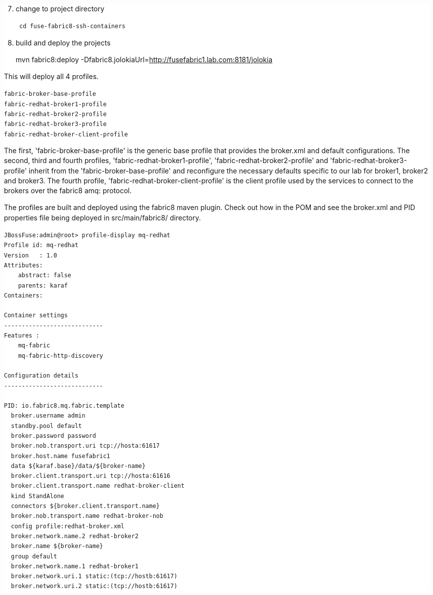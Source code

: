 7) change to project directory

        cd fuse-fabric8-ssh-containers

8) build and deploy the projects

	mvn fabric8:deploy -Dfabric8.jolokiaUrl=http://fusefabric1.lab.com:8181/jolokia

This will deploy all 4 profiles.

	fabric-broker-base-profile
	fabric-redhat-broker1-profile
	fabric-redhat-broker2-profile
	fabric-redhat-broker3-profile
	fabric-redhat-broker-client-profile

The first, 'fabric-broker-base-profile' is the generic base profile that provides the broker.xml and default configurations.  The second, third and fourth profiles, 'fabric-redhat-broker1-profile', 'fabric-redhat-broker2-profile' and 'fabric-redhat-broker3-profile' inherit from the 'fabric-broker-base-profile' and reconfigure the necessary defaults specific to our lab for broker1, broker2 and broker3.  The fourth profile, 'fabric-redhat-broker-client-profile' is the client profile used by the services to connect to the brokers over the fabric8 amq: protocol.

The profiles are built and deployed using the fabric8 maven plugin.  Check out how in the POM and see the broker.xml and PID properties file being deployed in src/main/fabric8/ directory.

	JBossFuse:admin@root> profile-display mq-redhat
	Profile id: mq-redhat
	Version   : 1.0
	Attributes: 
		abstract: false
		parents: karaf
	Containers: 

	Container settings
	----------------------------
	Features : 
		mq-fabric
		mq-fabric-http-discovery

	Configuration details
	----------------------------

	PID: io.fabric8.mq.fabric.template
	  broker.username admin
	  standby.pool default
	  broker.password password
	  broker.nob.transport.uri tcp://hosta:61617
	  broker.host.name fusefabric1
	  data ${karaf.base}/data/${broker-name}
	  broker.client.transport.uri tcp://hosta:61616
	  broker.client.transport.name redhat-broker-client
	  kind StandAlone
	  connectors ${broker.client.transport.name}
	  broker.nob.transport.name redhat-broker-nob
	  config profile:redhat-broker.xml
	  broker.network.name.2 redhat-broker2
	  broker.name ${broker-name}
	  group default
	  broker.network.name.1 redhat-broker1
	  broker.network.uri.1 static:(tcp://hostb:61617)
	  broker.network.uri.2 static:(tcp://hostb:61617)
